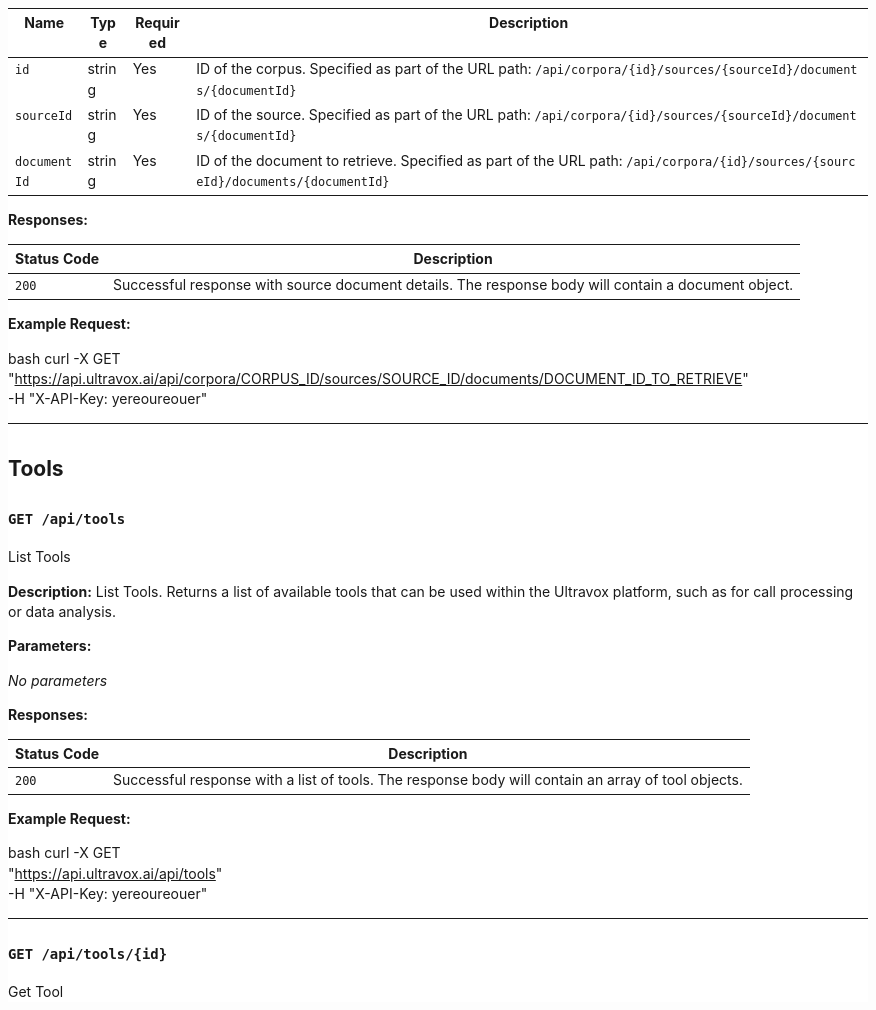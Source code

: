 | Name         | Type   | Required | Description                            |
|--------------|--------|----------|----------------------------------------|
| `id`         | string | Yes      | ID of the corpus. Specified as part of the URL path: `/api/corpora/{id}/sources/{sourceId}/documents/{documentId}`                        |
| `sourceId`   | string | Yes      | ID of the source. Specified as part of the URL path: `/api/corpora/{id}/sources/{sourceId}/documents/{documentId}`                          |
| `documentId` | string | Yes      | ID of the document to retrieve. Specified as part of the URL path: `/api/corpora/{id}/sources/{sourceId}/documents/{documentId}` |

**Responses:**

| Status Code | Description                                   |
|-------------|-----------------------------------------------|
| `200`         | Successful response with source document details. The response body will contain a document object. |

**Example Request:**

bash
curl -X GET \
  "https://api.ultravox.ai/api/corpora/CORPUS_ID/sources/SOURCE_ID/documents/DOCUMENT_ID_TO_RETRIEVE" \
  -H "X-API-Key: yereoureouer"


---

## Tools

### `GET /api/tools`
List Tools

**Description:**
List Tools. Returns a list of available tools that can be used within the Ultravox platform, such as for call processing or data analysis.

**Parameters:**

*No parameters*

**Responses:**

| Status Code | Description                             |
|-------------|-----------------------------------------|
| `200`         | Successful response with a list of tools. The response body will contain an array of tool objects. |

**Example Request:**

bash
curl -X GET \
  "https://api.ultravox.ai/api/tools" \
  -H "X-API-Key: yereoureouer"


---

### `GET /api/tools/{id}`
Get Tool
